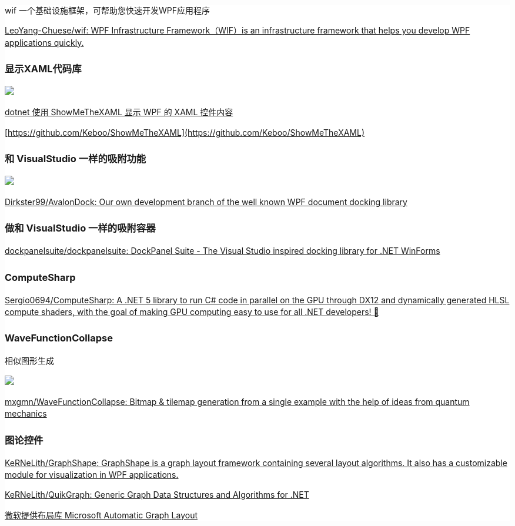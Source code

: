 wif 一个基础设施框架，可帮助您快速开发WPF应用程序

[LeoYang-Chuese/wif: WPF Infrastructure Framework（WIF）is an infrastructure framework that helps you develop WPF applications quickly.](https://github.com/LeoYang-Chuese/wif )

### 显示XAML代码库



![](http://image.acmx.xyz/lindexi%2F202141848155823.jpg)

[dotnet 使用 ShowMeTheXAML 显示 WPF 的 XAML 控件内容](https://blog.lindexi.com/post/dotnet-%E4%BD%BF%E7%94%A8-ShowMeTheXAML-%E6%98%BE%E7%A4%BA-WPF-%E7%9A%84-XAML-%E6%8E%A7%E4%BB%B6%E5%86%85%E5%AE%B9.html )

[https://github.com/Keboo/ShowMeTheXAML](https://github.com/Keboo/ShowMeTheXAML)

### 和 VisualStudio 一样的吸附功能



![](http://image.acmx.xyz/lindexi%2F20214883599672.jpg)

[Dirkster99/AvalonDock: Our own development branch of the well known WPF document docking library](https://github.com/Dirkster99/AvalonDock )

### 做和 VisualStudio 一样的吸附容器

[dockpanelsuite/dockpanelsuite: DockPanel Suite - The Visual Studio inspired docking library for .NET WinForms](https://github.com/dockpanelsuite/dockpanelsuite )

### ComputeSharp

[Sergio0694/ComputeSharp: A .NET 5 library to run C# code in parallel on the GPU through DX12 and dynamically generated HLSL compute shaders, with the goal of making GPU computing easy to use for all .NET developers! 🚀](https://github.com/Sergio0694/ComputeSharp )

### WaveFunctionCollapse

相似图形生成

![](https://raw.githubusercontent.com/mxgmn/Blog/master/resources/wfc.png)

[mxgmn/WaveFunctionCollapse: Bitmap & tilemap generation from a single example with the help of ideas from quantum mechanics](https://github.com/mxgmn/WaveFunctionCollapse )

### 图论控件

[KeRNeLith/GraphShape: GraphShape is a graph layout framework containing several layout algorithms. It also has a customizable module for visualization in WPF applications.](https://github.com/KeRNeLith/GraphShape)

[KeRNeLith/QuikGraph: Generic Graph Data Structures and Algorithms for .NET](https://github.com/KeRNeLith/QuikGraph)

[微软提供布局库 Microsoft Automatic Graph Layout](https://github.com/microsoft/automatic-graph-layout)  
